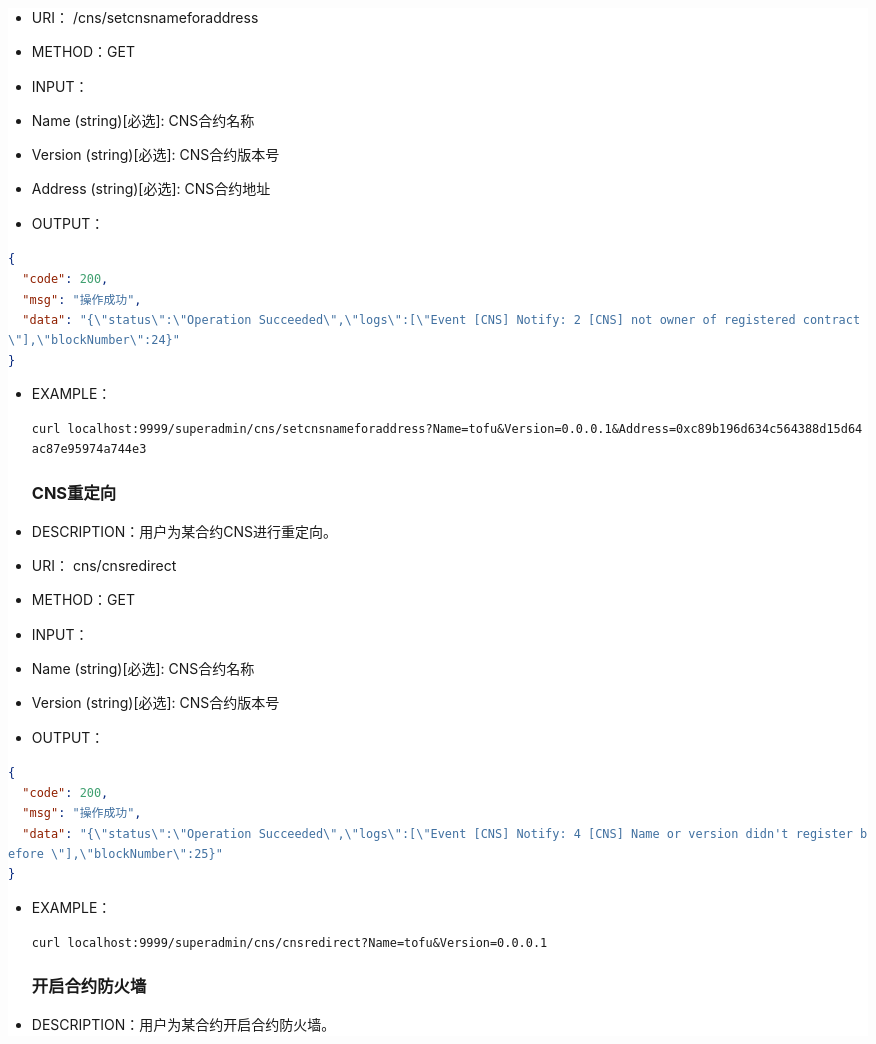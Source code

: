 * URI： /cns/setcnsnameforaddress

* METHOD：GET

* INPUT：
 * Name (string)[必选]: CNS合约名称
 * Version (string)[必选]: CNS合约版本号
 * Address (string)[必选]: CNS合约地址


* OUTPUT：

```json
{
  "code": 200,
  "msg": "操作成功",
  "data": "{\"status\":\"Operation Succeeded\",\"logs\":[\"Event [CNS] Notify: 2 [CNS] not owner of registered contract \"],\"blockNumber\":24}"
}
```

* EXAMPLE：

  ```shell
  curl localhost:9999/superadmin/cns/setcnsnameforaddress?Name=tofu&Version=0.0.0.1&Address=0xc89b196d634c564388d15d64ac87e95974a744e3
  ```

  ### CNS重定向

* DESCRIPTION：用户为某合约CNS进行重定向。

* URI： cns/cnsredirect

* METHOD：GET

* INPUT：
 * Name (string)[必选]: CNS合约名称
 * Version (string)[必选]: CNS合约版本号
* OUTPUT：

```json
{
  "code": 200,
  "msg": "操作成功",
  "data": "{\"status\":\"Operation Succeeded\",\"logs\":[\"Event [CNS] Notify: 4 [CNS] Name or version didn't register before \"],\"blockNumber\":25}"
}
```

* EXAMPLE：

  ```shell
  curl localhost:9999/superadmin/cns/cnsredirect?Name=tofu&Version=0.0.0.1
  ```

  ### 开启合约防火墙

* DESCRIPTION：用户为某合约开启合约防火墙。
